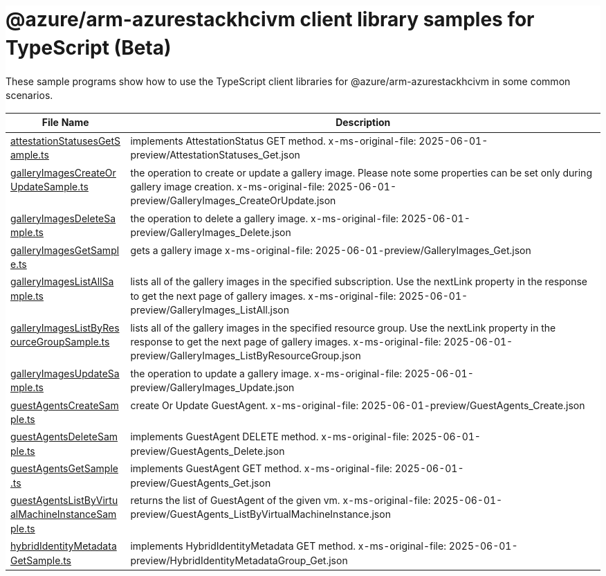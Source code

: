 # @azure/arm-azurestackhcivm client library samples for TypeScript (Beta)

These sample programs show how to use the TypeScript client libraries for @azure/arm-azurestackhcivm in some common scenarios.

| **File Name**                                                                                                           | **Description**                                                                                                                                                                                                                                                                        |
| ----------------------------------------------------------------------------------------------------------------------- | -------------------------------------------------------------------------------------------------------------------------------------------------------------------------------------------------------------------------------------------------------------------------------------- |
| [attestationStatusesGetSample.ts][attestationstatusesgetsample]                                                         | implements AttestationStatus GET method. x-ms-original-file: 2025-06-01-preview/AttestationStatuses_Get.json                                                                                                                                                                           |
| [galleryImagesCreateOrUpdateSample.ts][galleryimagescreateorupdatesample]                                               | the operation to create or update a gallery image. Please note some properties can be set only during gallery image creation. x-ms-original-file: 2025-06-01-preview/GalleryImages_CreateOrUpdate.json                                                                                 |
| [galleryImagesDeleteSample.ts][galleryimagesdeletesample]                                                               | the operation to delete a gallery image. x-ms-original-file: 2025-06-01-preview/GalleryImages_Delete.json                                                                                                                                                                              |
| [galleryImagesGetSample.ts][galleryimagesgetsample]                                                                     | gets a gallery image x-ms-original-file: 2025-06-01-preview/GalleryImages_Get.json                                                                                                                                                                                                     |
| [galleryImagesListAllSample.ts][galleryimageslistallsample]                                                             | lists all of the gallery images in the specified subscription. Use the nextLink property in the response to get the next page of gallery images. x-ms-original-file: 2025-06-01-preview/GalleryImages_ListAll.json                                                                     |
| [galleryImagesListByResourceGroupSample.ts][galleryimageslistbyresourcegroupsample]                                     | lists all of the gallery images in the specified resource group. Use the nextLink property in the response to get the next page of gallery images. x-ms-original-file: 2025-06-01-preview/GalleryImages_ListByResourceGroup.json                                                       |
| [galleryImagesUpdateSample.ts][galleryimagesupdatesample]                                                               | the operation to update a gallery image. x-ms-original-file: 2025-06-01-preview/GalleryImages_Update.json                                                                                                                                                                              |
| [guestAgentsCreateSample.ts][guestagentscreatesample]                                                                   | create Or Update GuestAgent. x-ms-original-file: 2025-06-01-preview/GuestAgents_Create.json                                                                                                                                                                                            |
| [guestAgentsDeleteSample.ts][guestagentsdeletesample]                                                                   | implements GuestAgent DELETE method. x-ms-original-file: 2025-06-01-preview/GuestAgents_Delete.json                                                                                                                                                                                    |
| [guestAgentsGetSample.ts][guestagentsgetsample]                                                                         | implements GuestAgent GET method. x-ms-original-file: 2025-06-01-preview/GuestAgents_Get.json                                                                                                                                                                                          |
| [guestAgentsListByVirtualMachineInstanceSample.ts][guestagentslistbyvirtualmachineinstancesample]                       | returns the list of GuestAgent of the given vm. x-ms-original-file: 2025-06-01-preview/GuestAgents_ListByVirtualMachineInstance.json                                                                                                                                                   |
| [hybridIdentityMetadataGetSample.ts][hybrididentitymetadatagetsample]                                                   | implements HybridIdentityMetadata GET method. x-ms-original-file: 2025-06-01-preview/HybridIdentityMetadataGroup_Get.json                                                                                                                                                              |

[attestationstatusesgetsample]: https://github.com/Azure/azure-sdk-for-js/blob/main/sdk/azurestackhcivm/arm-azurestackhcivm/samples/v1-beta/typescript/src/attestationStatusesGetSample.ts
[galleryimagescreateorupdatesample]: https://github.com/Azure/azure-sdk-for-js/blob/main/sdk/azurestackhcivm/arm-azurestackhcivm/samples/v1-beta/typescript/src/galleryImagesCreateOrUpdateSample.ts
[galleryimagesdeletesample]: https://github.com/Azure/azure-sdk-for-js/blob/main/sdk/azurestackhcivm/arm-azurestackhcivm/samples/v1-beta/typescript/src/galleryImagesDeleteSample.ts
[galleryimagesgetsample]: https://github.com/Azure/azure-sdk-for-js/blob/main/sdk/azurestackhcivm/arm-azurestackhcivm/samples/v1-beta/typescript/src/galleryImagesGetSample.ts
[galleryimageslistallsample]: https://github.com/Azure/azure-sdk-for-js/blob/main/sdk/azurestackhcivm/arm-azurestackhcivm/samples/v1-beta/typescript/src/galleryImagesListAllSample.ts
[galleryimageslistbyresourcegroupsample]: https://github.com/Azure/azure-sdk-for-js/blob/main/sdk/azurestackhcivm/arm-azurestackhcivm/samples/v1-beta/typescript/src/galleryImagesListByResourceGroupSample.ts
[galleryimagesupdatesample]: https://github.com/Azure/azure-sdk-for-js/blob/main/sdk/azurestackhcivm/arm-azurestackhcivm/samples/v1-beta/typescript/src/galleryImagesUpdateSample.ts
[guestagentscreatesample]: https://github.com/Azure/azure-sdk-for-js/blob/main/sdk/azurestackhcivm/arm-azurestackhcivm/samples/v1-beta/typescript/src/guestAgentsCreateSample.ts
[guestagentsdeletesample]: https://github.com/Azure/azure-sdk-for-js/blob/main/sdk/azurestackhcivm/arm-azurestackhcivm/samples/v1-beta/typescript/src/guestAgentsDeleteSample.ts
[guestagentsgetsample]: https://github.com/Azure/azure-sdk-for-js/blob/main/sdk/azurestackhcivm/arm-azurestackhcivm/samples/v1-beta/typescript/src/guestAgentsGetSample.ts
[guestagentslistbyvirtualmachineinstancesample]: https://github.com/Azure/azure-sdk-for-js/blob/main/sdk/azurestackhcivm/arm-azurestackhcivm/samples/v1-beta/typescript/src/guestAgentsListByVirtualMachineInstanceSample.ts
[hybrididentitymetadatagetsample]: https://github.com/Azure/azure-sdk-for-js/blob/main/sdk/azurestackhcivm/arm-azurestackhcivm/samples/v1-beta/typescript/src/hybridIdentityMetadataGetSample.ts
[hybrididentitymetadatalistbyvirtualmachineinstancesample]: https://github.com/Azure/azure-sdk-for-js/blob/main/sdk/azurestackhcivm/arm-azurestackhcivm/samples/v1-beta/typescript/src/hybridIdentityMetadataListByVirtualMachineInstanceSample.ts
[logicalnetworkscreateorupdatesample]: https://github.com/Azure/azure-sdk-for-js/blob/main/sdk/azurestackhcivm/arm-azurestackhcivm/samples/v1-beta/typescript/src/logicalNetworksCreateOrUpdateSample.ts
[logicalnetworksdeletesample]: https://github.com/Azure/azure-sdk-for-js/blob/main/sdk/azurestackhcivm/arm-azurestackhcivm/samples/v1-beta/typescript/src/logicalNetworksDeleteSample.ts
[logicalnetworksgetsample]: https://github.com/Azure/azure-sdk-for-js/blob/main/sdk/azurestackhcivm/arm-azurestackhcivm/samples/v1-beta/typescript/src/logicalNetworksGetSample.ts
[logicalnetworkslistallsample]: https://github.com/Azure/azure-sdk-for-js/blob/main/sdk/azurestackhcivm/arm-azurestackhcivm/samples/v1-beta/typescript/src/logicalNetworksListAllSample.ts
[logicalnetworkslistbyresourcegroupsample]: https://github.com/Azure/azure-sdk-for-js/blob/main/sdk/azurestackhcivm/arm-azurestackhcivm/samples/v1-beta/typescript/src/logicalNetworksListByResourceGroupSample.ts
[logicalnetworksupdatesample]: https://github.com/Azure/azure-sdk-for-js/blob/main/sdk/azurestackhcivm/arm-azurestackhcivm/samples/v1-beta/typescript/src/logicalNetworksUpdateSample.ts
[marketplacegalleryimagescreateorupdatesample]: https://github.com/Azure/azure-sdk-for-js/blob/main/sdk/azurestackhcivm/arm-azurestackhcivm/samples/v1-beta/typescript/src/marketplaceGalleryImagesCreateOrUpdateSample.ts
[marketplacegalleryimagesdeletesample]: https://github.com/Azure/azure-sdk-for-js/blob/main/sdk/azurestackhcivm/arm-azurestackhcivm/samples/v1-beta/typescript/src/marketplaceGalleryImagesDeleteSample.ts
[marketplacegalleryimagesgetsample]: https://github.com/Azure/azure-sdk-for-js/blob/main/sdk/azurestackhcivm/arm-azurestackhcivm/samples/v1-beta/typescript/src/marketplaceGalleryImagesGetSample.ts
[marketplacegalleryimageslistallsample]: https://github.com/Azure/azure-sdk-for-js/blob/main/sdk/azurestackhcivm/arm-azurestackhcivm/samples/v1-beta/typescript/src/marketplaceGalleryImagesListAllSample.ts
[marketplacegalleryimageslistbyresourcegroupsample]: https://github.com/Azure/azure-sdk-for-js/blob/main/sdk/azurestackhcivm/arm-azurestackhcivm/samples/v1-beta/typescript/src/marketplaceGalleryImagesListByResourceGroupSample.ts
[marketplacegalleryimagesupdatesample]: https://github.com/Azure/azure-sdk-for-js/blob/main/sdk/azurestackhcivm/arm-azurestackhcivm/samples/v1-beta/typescript/src/marketplaceGalleryImagesUpdateSample.ts
[networkinterfacescreateorupdatesample]: https://github.com/Azure/azure-sdk-for-js/blob/main/sdk/azurestackhcivm/arm-azurestackhcivm/samples/v1-beta/typescript/src/networkInterfacesCreateOrUpdateSample.ts
[networkinterfacesdeletesample]: https://github.com/Azure/azure-sdk-for-js/blob/main/sdk/azurestackhcivm/arm-azurestackhcivm/samples/v1-beta/typescript/src/networkInterfacesDeleteSample.ts
[networkinterfacesgetsample]: https://github.com/Azure/azure-sdk-for-js/blob/main/sdk/azurestackhcivm/arm-azurestackhcivm/samples/v1-beta/typescript/src/networkInterfacesGetSample.ts
[networkinterfaceslistallsample]: https://github.com/Azure/azure-sdk-for-js/blob/main/sdk/azurestackhcivm/arm-azurestackhcivm/samples/v1-beta/typescript/src/networkInterfacesListAllSample.ts
[networkinterfaceslistbyresourcegroupsample]: https://github.com/Azure/azure-sdk-for-js/blob/main/sdk/azurestackhcivm/arm-azurestackhcivm/samples/v1-beta/typescript/src/networkInterfacesListByResourceGroupSample.ts
[networkinterfacesupdatesample]: https://github.com/Azure/azure-sdk-for-js/blob/main/sdk/azurestackhcivm/arm-azurestackhcivm/samples/v1-beta/typescript/src/networkInterfacesUpdateSample.ts
[networksecuritygroupscreateorupdatesample]: https://github.com/Azure/azure-sdk-for-js/blob/main/sdk/azurestackhcivm/arm-azurestackhcivm/samples/v1-beta/typescript/src/networkSecurityGroupsCreateOrUpdateSample.ts
[networksecuritygroupsdeletesample]: https://github.com/Azure/azure-sdk-for-js/blob/main/sdk/azurestackhcivm/arm-azurestackhcivm/samples/v1-beta/typescript/src/networkSecurityGroupsDeleteSample.ts
[networksecuritygroupsgetsample]: https://github.com/Azure/azure-sdk-for-js/blob/main/sdk/azurestackhcivm/arm-azurestackhcivm/samples/v1-beta/typescript/src/networkSecurityGroupsGetSample.ts
[networksecuritygroupslistallsample]: https://github.com/Azure/azure-sdk-for-js/blob/main/sdk/azurestackhcivm/arm-azurestackhcivm/samples/v1-beta/typescript/src/networkSecurityGroupsListAllSample.ts
[networksecuritygroupslistbyresourcegroupsample]: https://github.com/Azure/azure-sdk-for-js/blob/main/sdk/azurestackhcivm/arm-azurestackhcivm/samples/v1-beta/typescript/src/networkSecurityGroupsListByResourceGroupSample.ts
[networksecuritygroupsupdatetagssample]: https://github.com/Azure/azure-sdk-for-js/blob/main/sdk/azurestackhcivm/arm-azurestackhcivm/samples/v1-beta/typescript/src/networkSecurityGroupsUpdateTagsSample.ts
[securityrulescreateorupdatesample]: https://github.com/Azure/azure-sdk-for-js/blob/main/sdk/azurestackhcivm/arm-azurestackhcivm/samples/v1-beta/typescript/src/securityRulesCreateOrUpdateSample.ts
[securityrulesdeletesample]: https://github.com/Azure/azure-sdk-for-js/blob/main/sdk/azurestackhcivm/arm-azurestackhcivm/samples/v1-beta/typescript/src/securityRulesDeleteSample.ts
[securityrulesgetsample]: https://github.com/Azure/azure-sdk-for-js/blob/main/sdk/azurestackhcivm/arm-azurestackhcivm/samples/v1-beta/typescript/src/securityRulesGetSample.ts
[securityruleslistbynetworksecuritygroupsample]: https://github.com/Azure/azure-sdk-for-js/blob/main/sdk/azurestackhcivm/arm-azurestackhcivm/samples/v1-beta/typescript/src/securityRulesListByNetworkSecurityGroupSample.ts
[storagecontainerscreateorupdatesample]: https://github.com/Azure/azure-sdk-for-js/blob/main/sdk/azurestackhcivm/arm-azurestackhcivm/samples/v1-beta/typescript/src/storageContainersCreateOrUpdateSample.ts
[storagecontainersdeletesample]: https://github.com/Azure/azure-sdk-for-js/blob/main/sdk/azurestackhcivm/arm-azurestackhcivm/samples/v1-beta/typescript/src/storageContainersDeleteSample.ts
[storagecontainersgetsample]: https://github.com/Azure/azure-sdk-for-js/blob/main/sdk/azurestackhcivm/arm-azurestackhcivm/samples/v1-beta/typescript/src/storageContainersGetSample.ts
[storagecontainerslistallsample]: https://github.com/Azure/azure-sdk-for-js/blob/main/sdk/azurestackhcivm/arm-azurestackhcivm/samples/v1-beta/typescript/src/storageContainersListAllSample.ts
[storagecontainerslistbyresourcegroupsample]: https://github.com/Azure/azure-sdk-for-js/blob/main/sdk/azurestackhcivm/arm-azurestackhcivm/samples/v1-beta/typescript/src/storageContainersListByResourceGroupSample.ts
[storagecontainersupdatesample]: https://github.com/Azure/azure-sdk-for-js/blob/main/sdk/azurestackhcivm/arm-azurestackhcivm/samples/v1-beta/typescript/src/storageContainersUpdateSample.ts
[virtualharddiskscreateorupdatesample]: https://github.com/Azure/azure-sdk-for-js/blob/main/sdk/azurestackhcivm/arm-azurestackhcivm/samples/v1-beta/typescript/src/virtualHardDisksCreateOrUpdateSample.ts
[virtualharddisksdeletesample]: https://github.com/Azure/azure-sdk-for-js/blob/main/sdk/azurestackhcivm/arm-azurestackhcivm/samples/v1-beta/typescript/src/virtualHardDisksDeleteSample.ts
[virtualharddisksgetsample]: https://github.com/Azure/azure-sdk-for-js/blob/main/sdk/azurestackhcivm/arm-azurestackhcivm/samples/v1-beta/typescript/src/virtualHardDisksGetSample.ts
[virtualharddiskslistallsample]: https://github.com/Azure/azure-sdk-for-js/blob/main/sdk/azurestackhcivm/arm-azurestackhcivm/samples/v1-beta/typescript/src/virtualHardDisksListAllSample.ts
[virtualharddiskslistbyresourcegroupsample]: https://github.com/Azure/azure-sdk-for-js/blob/main/sdk/azurestackhcivm/arm-azurestackhcivm/samples/v1-beta/typescript/src/virtualHardDisksListByResourceGroupSample.ts
[virtualharddisksupdatesample]: https://github.com/Azure/azure-sdk-for-js/blob/main/sdk/azurestackhcivm/arm-azurestackhcivm/samples/v1-beta/typescript/src/virtualHardDisksUpdateSample.ts
[virtualharddisksuploadsample]: https://github.com/Azure/azure-sdk-for-js/blob/main/sdk/azurestackhcivm/arm-azurestackhcivm/samples/v1-beta/typescript/src/virtualHardDisksUploadSample.ts
[virtualmachineinstancescreateorupdatesample]: https://github.com/Azure/azure-sdk-for-js/blob/main/sdk/azurestackhcivm/arm-azurestackhcivm/samples/v1-beta/typescript/src/virtualMachineInstancesCreateOrUpdateSample.ts
[virtualmachineinstancesdeletesample]: https://github.com/Azure/azure-sdk-for-js/blob/main/sdk/azurestackhcivm/arm-azurestackhcivm/samples/v1-beta/typescript/src/virtualMachineInstancesDeleteSample.ts
[virtualmachineinstancesgetsample]: https://github.com/Azure/azure-sdk-for-js/blob/main/sdk/azurestackhcivm/arm-azurestackhcivm/samples/v1-beta/typescript/src/virtualMachineInstancesGetSample.ts
[virtualmachineinstanceslistsample]: https://github.com/Azure/azure-sdk-for-js/blob/main/sdk/azurestackhcivm/arm-azurestackhcivm/samples/v1-beta/typescript/src/virtualMachineInstancesListSample.ts
[virtualmachineinstancespausesample]: https://github.com/Azure/azure-sdk-for-js/blob/main/sdk/azurestackhcivm/arm-azurestackhcivm/samples/v1-beta/typescript/src/virtualMachineInstancesPauseSample.ts
[virtualmachineinstancesrestartsample]: https://github.com/Azure/azure-sdk-for-js/blob/main/sdk/azurestackhcivm/arm-azurestackhcivm/samples/v1-beta/typescript/src/virtualMachineInstancesRestartSample.ts
[virtualmachineinstancessavesample]: https://github.com/Azure/azure-sdk-for-js/blob/main/sdk/azurestackhcivm/arm-azurestackhcivm/samples/v1-beta/typescript/src/virtualMachineInstancesSaveSample.ts
[virtualmachineinstancesstartsample]: https://github.com/Azure/azure-sdk-for-js/blob/main/sdk/azurestackhcivm/arm-azurestackhcivm/samples/v1-beta/typescript/src/virtualMachineInstancesStartSample.ts
[virtualmachineinstancesstopsample]: https://github.com/Azure/azure-sdk-for-js/blob/main/sdk/azurestackhcivm/arm-azurestackhcivm/samples/v1-beta/typescript/src/virtualMachineInstancesStopSample.ts
[virtualmachineinstancesupdatesample]: https://github.com/Azure/azure-sdk-for-js/blob/main/sdk/azurestackhcivm/arm-azurestackhcivm/samples/v1-beta/typescript/src/virtualMachineInstancesUpdateSample.ts
[apiref]: https://learn.microsoft.com/javascript/api/@azure/arm-azurestackhcivm?view=azure-node-preview
[freesub]: https://azure.microsoft.com/free/
[package]: https://github.com/Azure/azure-sdk-for-js/tree/main/sdk/azurestackhcivm/arm-azurestackhcivm/README.md
[typescript]: https://www.typescriptlang.org/docs/home.html